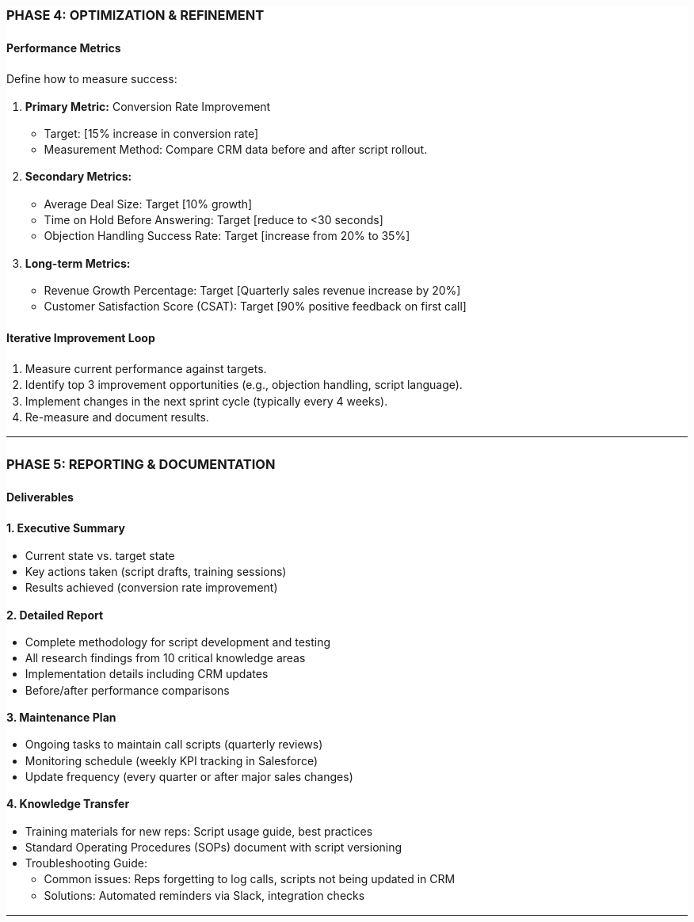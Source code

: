 ### PHASE 4: OPTIMIZATION & REFINEMENT

#### Performance Metrics
Define how to measure success:

1. **Primary Metric:** Conversion Rate Improvement  
   - Target: [15% increase in conversion rate]
   - Measurement Method: Compare CRM data before and after script rollout.

2. **Secondary Metrics:**
   - Average Deal Size: Target [10% growth]
   - Time on Hold Before Answering: Target [reduce to <30 seconds]
   - Objection Handling Success Rate: Target [increase from 20% to 35%]

3. **Long-term Metrics:**
   - Revenue Growth Percentage: Target [Quarterly sales revenue increase by 20%]
   - Customer Satisfaction Score (CSAT): Target [90% positive feedback on first call]

#### Iterative Improvement Loop
1. Measure current performance against targets.
2. Identify top 3 improvement opportunities (e.g., objection handling, script language).
3. Implement changes in the next sprint cycle (typically every 4 weeks).
4. Re-measure and document results.

---

### PHASE 5: REPORTING & DOCUMENTATION

#### Deliverables

**1. Executive Summary**
- Current state vs. target state
- Key actions taken (script drafts, training sessions)
- Results achieved (conversion rate improvement)

**2. Detailed Report**
- Complete methodology for script development and testing
- All research findings from 10 critical knowledge areas
- Implementation details including CRM updates
- Before/after performance comparisons

**3. Maintenance Plan**
- Ongoing tasks to maintain call scripts (quarterly reviews)
- Monitoring schedule (weekly KPI tracking in Salesforce)
- Update frequency (every quarter or after major sales changes)

**4. Knowledge Transfer**
- Training materials for new reps: Script usage guide, best practices
- Standard Operating Procedures (SOPs) document with script versioning
- Troubleshooting Guide:
  - Common issues: Reps forgetting to log calls, scripts not being updated in CRM
  - Solutions: Automated reminders via Slack, integration checks

---
